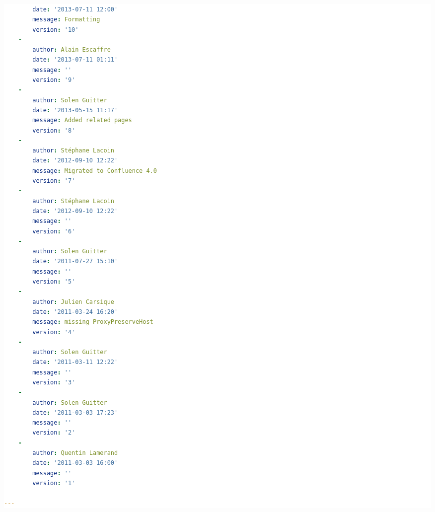 ```yaml
        date: '2013-07-11 12:00'
        message: Formatting
        version: '10'
    - 
        author: Alain Escaffre
        date: '2013-07-11 01:11'
        message: ''
        version: '9'
    - 
        author: Solen Guitter
        date: '2013-05-15 11:17'
        message: Added related pages
        version: '8'
    - 
        author: Stéphane Lacoin
        date: '2012-09-10 12:22'
        message: Migrated to Confluence 4.0
        version: '7'
    - 
        author: Stéphane Lacoin
        date: '2012-09-10 12:22'
        message: ''
        version: '6'
    - 
        author: Solen Guitter
        date: '2011-07-27 15:10'
        message: ''
        version: '5'
    - 
        author: Julien Carsique
        date: '2011-03-24 16:20'
        message: missing ProxyPreserveHost
        version: '4'
    - 
        author: Solen Guitter
        date: '2011-03-11 12:22'
        message: ''
        version: '3'
    - 
        author: Solen Guitter
        date: '2011-03-03 17:23'
        message: ''
        version: '2'
    - 
        author: Quentin Lamerand
        date: '2011-03-03 16:00'
        message: ''
        version: '1'

---
```

